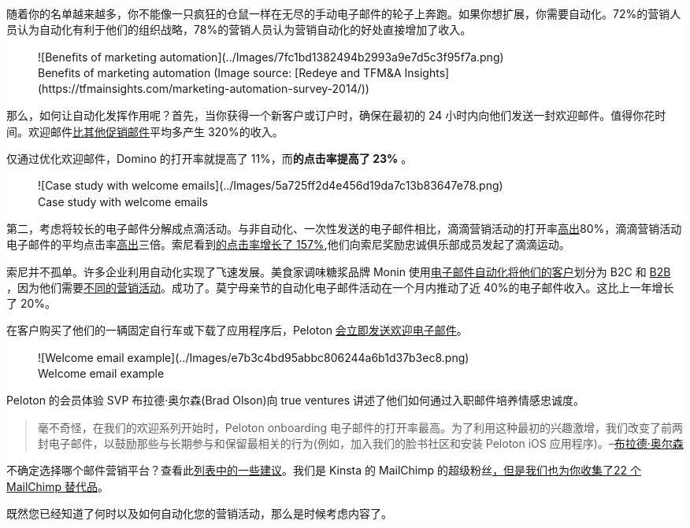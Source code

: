 随着你的名单越来越多，你不能像一只疯狂的仓鼠一样在无尽的手动电子邮件的轮子上奔跑。如果你想扩展，你需要自动化。72%的营销人员认为自动化有利于他们的组织战略，78%的营销人员认为营销自动化的好处直接增加了收入。

<figure id="attachment_28412" aria-describedby="caption-attachment-28412" style="width: 600px" class="wp-caption aligncenter">![Benefits of marketing automation](../Images/7fc1bd1382494b2993a9e7d5c3f95f7a.png)

<figcaption id="caption-attachment-28412" class="wp-caption-text">Benefits of marketing automation (Image source: [Redeye and TFM&A Insights](https://tfmainsights.com/marketing-automation-survey-2014/))</figcaption>

</figure>

那么，如何让自动化发挥作用呢？首先，当你获得一个新客户或订户时，确保在最初的 24 小时内向他们发送一封欢迎邮件。值得你花时间。欢迎邮件[比其他促销邮件](https://blog.ometria.com/welcome-email-customer-lifecycle-marketing)平均多产生 320%的收入。

仅通过优化欢迎邮件，Domino 的打开率就提高了 11%，而**的点击率提高了 23%** 。

<figure id="attachment_28414" aria-describedby="caption-attachment-28414" style="width: 1355px" class="wp-caption aligncenter">![Case study with welcome emails](../Images/5a725ff2d4e456d19da7c13b83647e78.png)

<figcaption id="caption-attachment-28414" class="wp-caption-text">Case study with welcome emails</figcaption>

</figure>

第二，考虑将较长的电子邮件分解成点滴活动。与非自动化、一次性发送的电子邮件相比，滴滴营销活动的打开率[高出](https://www.pinpointe.com/blog/do-drip-campaigns-really-work)80%，滴滴营销活动电子邮件的平均点击率[高出](https://www.marketingtechblog.com/email-drip-campaign/)三倍。索尼看到[的点击率增长了 157%](https://www.postup.com/sony-welcome-campaign-delivers-welcome-results/),他们向索尼奖励忠诚俱乐部成员发起了滴滴运动。

索尼并不孤单。许多企业利用自动化实现了飞速发展。美食家调味糖浆品牌 Monin 使用[电子邮件自动化将他们的客户](https://www.marketingsherpa.com/article/case-study/Monin-relevant-email-marketing-automation)划分为 B2C 和 [B2B](https://kinsta.com/blog/b2b-lead-generation/) ，因为他们需要[不同的营销活动](https://kinsta.com/blog/b2b-vs-b2c/)。成功了。莫宁母亲节的自动化电子邮件活动在一个月内推动了近 40%的电子邮件收入。这比上一年增长了 20%。

在客户购买了他们的一辆固定自行车或下载了应用程序后，Peloton [会立即发送欢迎电子邮件](https://reallygoodemails.com/inaugural/welcome/peloton-welcome-to-the-peloton-app/)。

<figure id="attachment_28417" aria-describedby="caption-attachment-28417" style="width: 694px" class="wp-caption aligncenter">![Welcome email example](../Images/e7b3c4bd95abbc806244a6b1d37b3ec8.png)

<figcaption id="caption-attachment-28417" class="wp-caption-text">Welcome email example</figcaption>

</figure>

Peloton 的会员体验 SVP 布拉德·奥尔森(Brad Olson)向 true ventures 讲述了他们如何通过入职邮件培养情感忠诚度。

> 毫不奇怪，在我们的欢迎系列开始时，Peloton onboarding 电子邮件的打开率最高。为了利用这种最初的兴趣激增，我们改变了前两封电子邮件，以鼓励那些与长期参与和保留最相关的行为(例如，加入我们的脸书社区和安装 Peloton iOS 应用程序)。–[布拉德·奥尔森](https://www.pscp.tv/trueventures/1yoKMBVyLqlGQ)

不确定选择哪个邮件营销平台？查看此[列表中的一些建议](https://kinsta.com/blog/email-marketing-software/)。我们是 Kinsta 的 MailChimp 的超级粉丝[，但是我们也为你收集了](https://kinsta.com/blog/how-to-use-mailchimp/)[22 个 MailChimp 替代品](https://kinsta.com/blog/mailchimp-alternatives/)。

既然您已经知道了何时以及如何自动化您的营销活动，那么是时候考虑内容了。
<kinsta-advanced-cta language="en_US" type-int-post="28377" type-int-position="1"></kinsta-advanced-cta>
